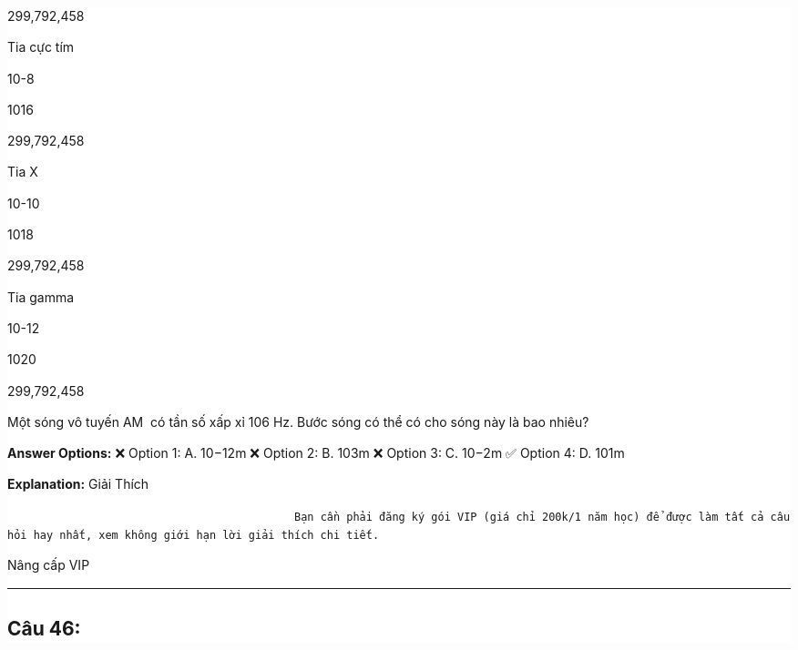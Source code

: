 
299,792,458




Tia cực tím


10-8


1016


299,792,458




Tia X


10-10


1018


299,792,458




Tia gamma


10-12


1020


299,792,458




Một sóng vô tuyến AM  có tần số xấp xỉ 106 Hz. Bước sóng có thể có cho sóng này là bao nhiêu?

**Answer Options:**
❌ Option 1: A. 10−12m
❌ Option 2: B. 103m
❌ Option 3: C. 10−2m
✅ Option 4: D. 101m

**Explanation:** Giải Thích




                                                Bạn cần phải đăng ký gói VIP (giá chỉ 200k/1 năm học) để được làm tất cả câu hỏi hay nhất, xem không giới hạn lời giải thích chi tiết.
                                            

Nâng cấp VIP

---

## Câu 46:
